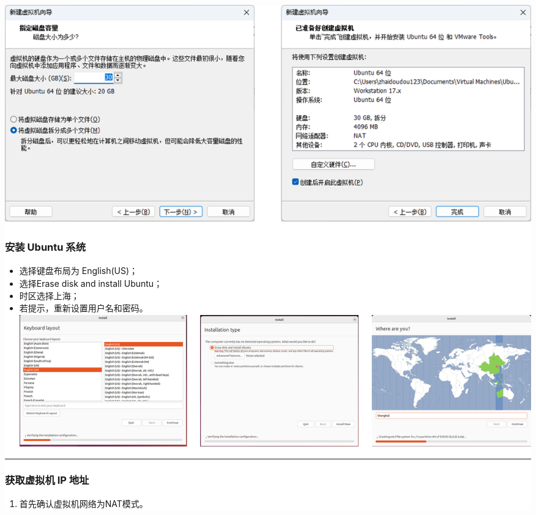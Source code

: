 ![alt text](assets/image-4.png)
---

### 安装 Ubuntu 系统

- 选择键盘布局为 English(US)；
- 选择Erase disk and install Ubuntu；
- 时区选择上海；
- 若提示，重新设置用户名和密码。
![alt text](assets/image-6.png)
---

### 获取虚拟机 IP 地址

1. 首先确认虚拟机网络为NAT模式。